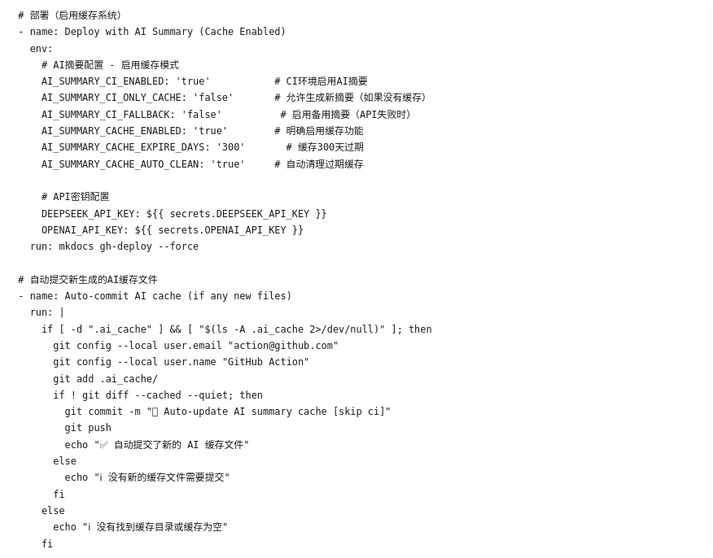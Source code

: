       # 部署（启用缓存系统）
      - name: Deploy with AI Summary (Cache Enabled)
        env:
          # AI摘要配置 - 启用缓存模式
          AI_SUMMARY_CI_ENABLED: 'true'           # CI环境启用AI摘要
          AI_SUMMARY_CI_ONLY_CACHE: 'false'       # 允许生成新摘要（如果没有缓存）
          AI_SUMMARY_CI_FALLBACK: 'false'          # 启用备用摘要（API失败时）
          AI_SUMMARY_CACHE_ENABLED: 'true'        # 明确启用缓存功能
          AI_SUMMARY_CACHE_EXPIRE_DAYS: '300'       # 缓存300天过期
          AI_SUMMARY_CACHE_AUTO_CLEAN: 'true'     # 自动清理过期缓存
          
          # API密钥配置
          DEEPSEEK_API_KEY: ${{ secrets.DEEPSEEK_API_KEY }}
          OPENAI_API_KEY: ${{ secrets.OPENAI_API_KEY }}
        run: mkdocs gh-deploy --force
      
      # 自动提交新生成的AI缓存文件
      - name: Auto-commit AI cache (if any new files)
        run: |
          if [ -d ".ai_cache" ] && [ "$(ls -A .ai_cache 2>/dev/null)" ]; then
            git config --local user.email "action@github.com"
            git config --local user.name "GitHub Action"
            git add .ai_cache/
            if ! git diff --cached --quiet; then
              git commit -m "🤖 Auto-update AI summary cache [skip ci]"
              git push
              echo "✅ 自动提交了新的 AI 缓存文件"
            else
              echo "ℹ️ 没有新的缓存文件需要提交"
            fi
          else
            echo "ℹ️ 没有找到缓存目录或缓存为空"
          fi
